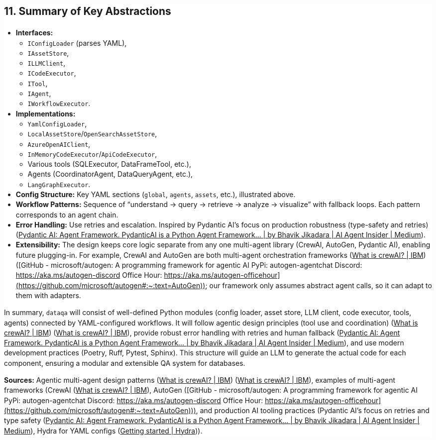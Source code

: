 ## 11. Summary of Key Abstractions 
- **Interfaces:** 
  - `IConfigLoader` (parses YAML), 
  - `IAssetStore`, 
  - `ILLMClient`, 
  - `ICodeExecutor`, 
  - `ITool`, 
  - `IAgent`, 
  - `IWorkflowExecutor`.  
- **Implementations:** 
  - `YamlConfigLoader`, 
  - `LocalAssetStore`/`OpenSearchAssetStore`, 
  - `AzureOpenAIClient`, 
  - `InMemoryCodeExecutor`/`ApiCodeExecutor`, 
  - Various tools (SQLExecutor, DataFrameTool, etc.), 
  - Agents (CoordinatorAgent, DataQueryAgent, etc.), 
  - `LangGraphExecutor`.  
- **Config Structure:** Key YAML sections (`global`, `agents`, `assets`, etc.), illustrated above.  
- **Workflow Patterns:** Sequence of “understand → query → retrieve → analyze → visualize” with fallback loops. Each pattern corresponds to an agent chain.  
- **Error Handling:** Use retries and escalation. Inspired by Pydantic AI’s focus on production robustness (type-safety and retries) ([Pydantic AI: Agent Framework. PydanticAI is a Python Agent Framework… | by Bhavik Jikadara | AI Agent Insider | Medium](https://medium.com/ai-agent-insider/pydantic-ai-agent-framework-02b138e8db71#:~:text=,retries%20and%20structured%20exception%20management)).  
- **Extensibility:** The design keeps core logic separate from any one multi-agent library (CrewAI, AutoGen, Pydantic AI), enabling future plugging-in. For example, CrewAI and AutoGen are both multi-agent orchestration frameworks ([What is crewAI? | IBM](https://www.ibm.com/think/topics/crew-ai#:~:text=crewAI%20is%20an%20open%20source,1)) ([GitHub - microsoft/autogen: A programming framework for agentic AI  PyPi: autogen-agentchat Discord: https://aka.ms/autogen-discord Office Hour: https://aka.ms/autogen-officehour](https://github.com/microsoft/autogen#:~:text=AutoGen)); our framework only assumes abstract agent calls, so it can adapt to them with adapters.

In summary, `dataqa` will consist of well-defined Python modules (config loader, asset store, LLM client, code executor, tools, agents) connected by YAML-configured workflows.  It will follow agentic design principles (tool use and coordination) ([What is crewAI? | IBM](https://www.ibm.com/think/topics/crew-ai#:~:text=Agentic%20frameworks%20are%20AI%20agent,gen%20AI%20applications%20to%20function)) ([What is crewAI? | IBM](https://www.ibm.com/think/topics/crew-ai#:~:text=multiagent%20systems%20,distinct%20execution%20paths%20are%20required)), provide robust error handling with retries and human fallback ([Pydantic AI: Agent Framework. PydanticAI is a Python Agent Framework… | by Bhavik Jikadara | AI Agent Insider | Medium](https://medium.com/ai-agent-insider/pydantic-ai-agent-framework-02b138e8db71#:~:text=,retries%20and%20structured%20exception%20management)), and use modern development practices (Poetry, Ruff, Pytest, Sphinx).  This structure will guide an LLM to generate the actual code for each component, ensuring a modular and extensible QA system for databases.  

**Sources:** Agentic multi-agent design patterns ([What is crewAI? | IBM](https://www.ibm.com/think/topics/crew-ai#:~:text=Agentic%20frameworks%20are%20AI%20agent,gen%20AI%20applications%20to%20function)) ([What is crewAI? | IBM](https://www.ibm.com/think/topics/crew-ai#:~:text=multiagent%20systems%20,distinct%20execution%20paths%20are%20required)), examples of multi-agent frameworks (CrewAI ([What is crewAI? | IBM](https://www.ibm.com/think/topics/crew-ai#:~:text=crewAI%20is%20an%20open%20source,1)), AutoGen ([GitHub - microsoft/autogen: A programming framework for agentic AI  PyPi: autogen-agentchat Discord: https://aka.ms/autogen-discord Office Hour: https://aka.ms/autogen-officehour](https://github.com/microsoft/autogen#:~:text=AutoGen))), and production AI tooling practices (Pydantic AI’s focus on retries and type safety ([Pydantic AI: Agent Framework. PydanticAI is a Python Agent Framework… | by Bhavik Jikadara | AI Agent Insider | Medium](https://medium.com/ai-agent-insider/pydantic-ai-agent-framework-02b138e8db71#:~:text=,retries%20and%20structured%20exception%20management)), Hydra for YAML configs ([Getting started | Hydra](https://hydra.cc/docs/intro/#:~:text=Hydra%20is%20an%20open,a%20Hydra%20with%20multiple%20heads))).